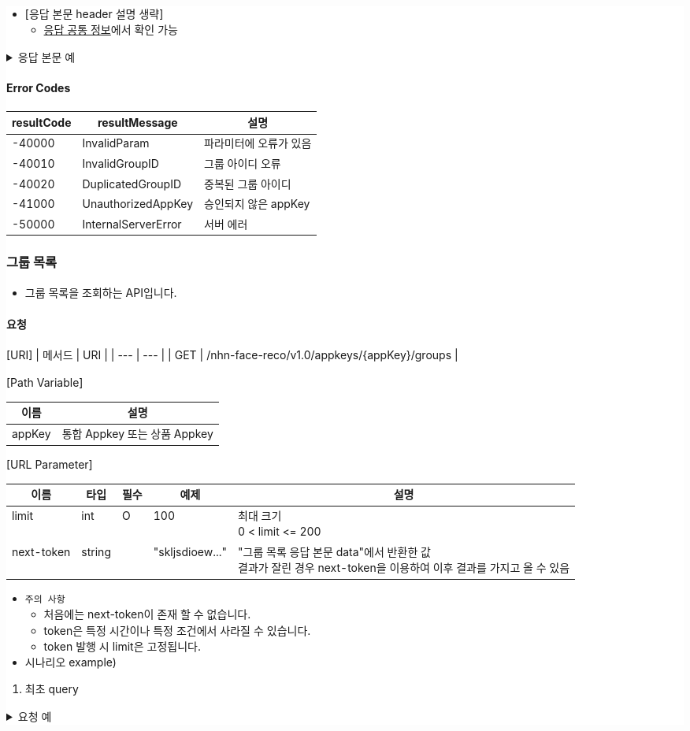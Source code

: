 * [응답 본문 header 설명 생략]
    * [응답 공통 정보](#응답-공통-정보)에서 확인 가능


<details><summary>응답 본문 예</summary></details>

#### Error Codes

| resultCode | resultMessage | 설명 |
| --- | --- | --- |
|-40000| InvalidParam | 파라미터에 오류가 있음 |
|-40010| InvalidGroupID | 그룹 아이디 오류 |
|-40020| DuplicatedGroupID | 중복된 그룹 아이디 |
|-41000| UnauthorizedAppKey | 승인되지 않은 appKey |
|-50000| InternalServerError | 서버 에러 |

### 그룹 목록

* 그룹 목록을 조회하는 API입니다.

#### 요청

[URI]
| 메서드 | URI |
| --- | --- |
| GET | /nhn-face-reco/v1.0/appkeys/{appKey}/groups |


[Path Variable]

| 이름 | 설명 |
| --- | --- |
| appKey | 통합 Appkey 또는 상품 Appkey |

[URL Parameter]

| 이름 | 타입 | 필수 | 예제 | 설명 |
| --- | --- | --- | --- | --- |
| limit | int | O | 100 | 최대 크기<br>0 < limit <= 200 |
| next-token | string  |    | "skljsdioew..."  | "그룹 목록 응답 본문 data"에서 반환한 값<br/> 결과가 잘린 경우 next-token을 이용하여 이후 결과를 가지고 올 수 있음 |


* `주의 사항`
    * 처음에는 next-token이 존재 할 수 없습니다.
    * token은 특정 시간이나 특정 조건에서 사라질 수 있습니다.
    * token 발행 시 limit은 고정됩니다.
* 시나리오 example)

1. 최초 query


<details><summary>요청 예</summary></details>
